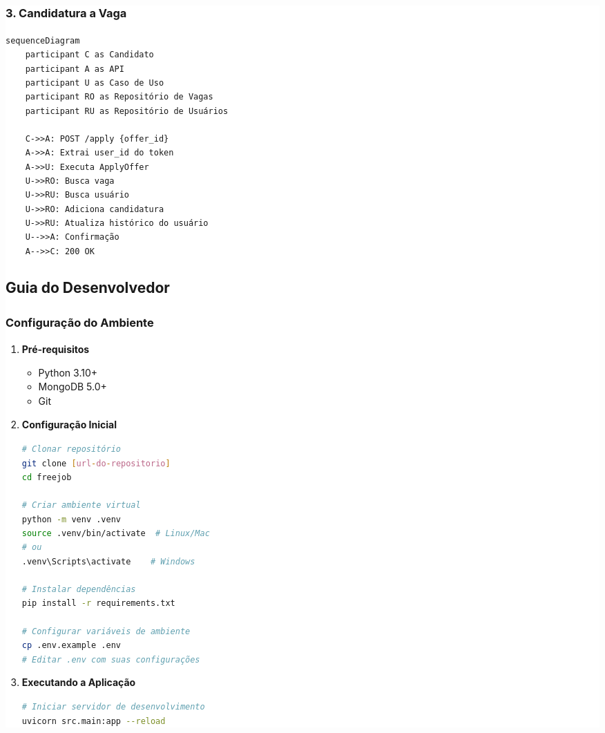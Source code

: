 ### 3. Candidatura a Vaga
```mermaid
sequenceDiagram
    participant C as Candidato
    participant A as API
    participant U as Caso de Uso
    participant RO as Repositório de Vagas
    participant RU as Repositório de Usuários
    
    C->>A: POST /apply {offer_id}
    A->>A: Extrai user_id do token
    A->>U: Executa ApplyOffer
    U->>RO: Busca vaga
    U->>RU: Busca usuário
    U->>RO: Adiciona candidatura
    U->>RU: Atualiza histórico do usuário
    U-->>A: Confirmação
    A-->>C: 200 OK
```

## Guia do Desenvolvedor

### Configuração do Ambiente

1. **Pré-requisitos**
   - Python 3.10+
   - MongoDB 5.0+
   - Git

2. **Configuração Inicial**
   ```bash
   # Clonar repositório
   git clone [url-do-repositorio]
   cd freejob
   
   # Criar ambiente virtual
   python -m venv .venv
   source .venv/bin/activate  # Linux/Mac
   # ou
   .venv\Scripts\activate    # Windows
   
   # Instalar dependências
   pip install -r requirements.txt
   
   # Configurar variáveis de ambiente
   cp .env.example .env
   # Editar .env com suas configurações
   ```

3. **Executando a Aplicação**
   ```bash
   # Iniciar servidor de desenvolvimento
   uvicorn src.main:app --reload
   ```
